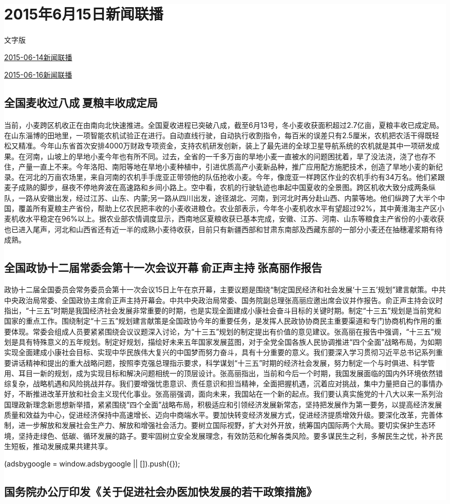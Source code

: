 







# 2015年6月15日新闻联播
 文字版








[2015-06-14新闻联播](/xinwenlianbo/20150614)


[2015-06-16新闻联播](/xinwenlianbo/20150616)





## 全国麦收过八成 夏粮丰收成定局


当前，小麦跨区机收正在由南向北快速推进。全国夏收进程已突破八成，截至6月13号，冬小麦收获面积超过2.7亿亩，夏粮丰收已成定局。在山东淄博的田地里，一项智能农机试验正在进行。自动直线行驶，自动执行收割指令，每百米的误差只有2.5厘米，农机把农活干得既轻松又精准。今年山东省首次安排4000万财政专项资金，支持农机研发创新，装上了最先进的全球卫星导航系统的农机就是其中一项研发成果。在河南，山坡上的旱地小麦今年也有所不同。过去，全省的一千多万亩的旱地小麦一直被水的问题困扰着，旱了没法浇，浇了也存不住，产量一直上不来。今年洛阳、南阳等地在旱地小麦种植中，引进优质高产小麦新品种，推广应用配方施肥技术，创造了旱地小麦的新纪录。在河北的万亩农场里，来自河南的农机手手庞亚正带领他的队伍抢收小麦。今年，像庞亚一样跨区作业的农机手约有34万名。他们紧跟麦子成熟的脚步，昼夜不停地奔波在高速路和乡间小路上。空中看，农机的行驶轨迹也串起中国夏收的全景图。跨区机收大致分成两条纵队，一路从安徽出发，经过江苏、山东、内蒙;另一路从四川出发，途径湖北、河南，到河北时再分赴山西、内蒙等地。他们纵跨了大半个中国，覆盖所有夏粮主产省份，帮助上亿农民把丰收的小麦收进粮仓。农业部表示，今年冬小麦机收水平有望超过92%，其中黄淮海主产区小麦机收水平稳定在96%以上。据农业部农情调度显示，西南地区夏粮收获已基本完成，安徽、江苏、河南、山东等粮食主产省份的小麦收获也已进入尾声，河北和山西省还有近一半的成熟小麦待收获，目前只有新疆西部和甘肃东南部及西藏东部的一部分小麦还在抽穗灌浆期有待成熟。


## 全国政协十二届常委会第十一次会议开幕 俞正声主持 张高丽作报告


政协十二届全国委员会常务委员会第十一次会议15日上午在京开幕，主要议题是围绕“制定国民经济和社会发展‘十三五’规划”建言献策。中共中央政治局常委、全国政协主席俞正声主持开幕会。中共中央政治局常委、国务院副总理张高丽应邀出席会议并作报告。俞正声主持会议时指出，“十三五”时期是我国经济社会发展非常重要的时期，也是实现全面建成小康社会奋斗目标的关键时期。制定“十三五”规划是当前党和国家的重点工作。围绕制定“十三五”规划建言献策是全国政协今年的重要任务，是发挥人民政协协商民主重要渠道和专门协商机构作用的重要体现。常委会组成人员要紧紧围绕会议议题深入讨论，为“十三五”规划的制定提出有价值的意见建议。张高丽在报告中强调，“十三五”规划是具有特殊意义的五年规划。制定好规划，描绘好未来五年国家发展蓝图，对于全党全国各族人民协调推进“四个全面”战略布局，为如期实现全面建成小康社会目标、实现中华民族伟大复兴的中国梦而努力奋斗，具有十分重要的意义。我们要深入学习贯彻习近平总书记系列重要讲话精神和提出的重大战略问题，按照李克强总理指示要求，科学谋划“十三五”时期的经济社会发展，努力制定一个与时俱进、科学管用、耳目一新的规划，成为实现目标和解决问题相统一的顶层设计。张高丽指出，当前和今后一个时期，我国发展面临的国内外环境依然错综复杂，战略机遇和风险挑战并存。我们要增强忧患意识、责任意识和担当精神，全面把握机遇，沉着应对挑战，集中力量把自己的事情办好，不断推进改革开放和社会主义现代化事业。张高丽强调，面向未来，我国站在一个新的起点。我们要认真实施党的十八大以来一系列治国理政新理念新思想新举措，紧紧围绕“四个全面”战略布局，积极适应和引领经济发展新常态，坚持把发展作为第一要务，以提高经济发展质量和效益为中心，促进经济保持中高速增长、迈向中商端水平。要加快转变经济发展方式，促进经济提质增效升级。要深化改革，完善体制，进一步解放和发展社会生产力、解放和增强社会活力。要树立国际视野，扩大对外开放，统筹国内国际两个大局。要切实保护生态环境，坚持走绿色、低碳、循环发展的路子。要牢固树立安全发展理念，有效防范和化解各类风险。要多谋民生之利，多解民生之忧，补齐民生短板，推动发展成果共建共享。





 (adsbygoogle = window.adsbygoogle || []).push({});

 
## 国务院办公厅印发《关于促进社会办医加快发展的若干政策措施》

